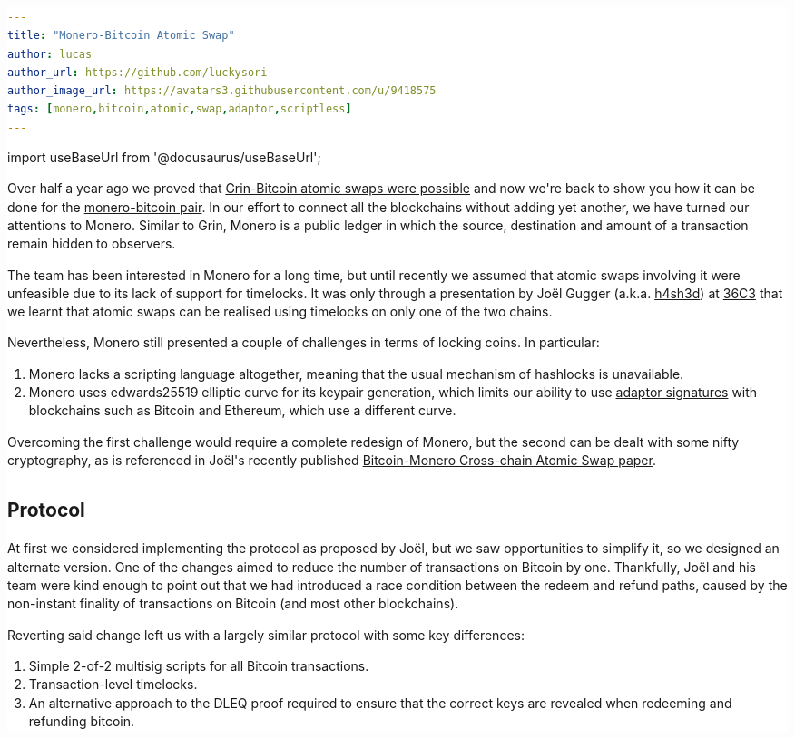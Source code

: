 ```yaml
---
title: "Monero-Bitcoin Atomic Swap"
author: lucas
author_url: https://github.com/luckysori
author_image_url: https://avatars3.githubusercontent.com/u/9418575
tags: [monero,bitcoin,atomic,swap,adaptor,scriptless]
---
```


import useBaseUrl from '@docusaurus/useBaseUrl';

Over half a year ago we proved that [Grin-Bitcoin atomic swaps were possible](https://github.com/comit-network/grin-btc-poc) and now we're back to show you how it can be done for the [monero-bitcoin pair](https://github.com/comit-network/xmr-btc-swap).
In our effort to connect all the blockchains without adding yet another, we have turned our attentions to Monero.
Similar to Grin, Monero is a public ledger in which the source, destination and amount of a transaction remain hidden to observers.

The team has been interested in Monero for a long time, but until recently we assumed that atomic swaps involving it were unfeasible due to its lack of support for timelocks. 
It was only through a presentation by Joël Gugger (a.k.a. [h4sh3d](https://github.com/h4sh3d/)) at [36C3](https://www.youtube.com/watch?v=G-v6hDnzpds&ab_channel=MoneroCommunityWorkgroup) that we learnt that atomic swaps can be realised using timelocks on only one of the two chains.

Nevertheless, Monero still presented a couple of challenges in terms of locking coins. In particular:

1. Monero lacks a scripting language altogether, meaning that the usual mechanism of hashlocks is unavailable.
2. Monero uses edwards25519 elliptic curve for its keypair generation, which limits our ability to use [adaptor signatures](https://github.com/LLFourn/one-time-VES/blob/master/main.pdf) with blockchains such as Bitcoin and Ethereum, which use a different curve.

Overcoming the first challenge would require a complete redesign of Monero, but the second can be dealt with some nifty cryptography, as is referenced in Joël's recently published [Bitcoin-Monero Cross-chain Atomic Swap paper](https://eprint.iacr.org/2020/1126.pdf).

## Protocol

At first we considered implementing the protocol as proposed by Joël, but we saw opportunities to simplify it, so we designed an alternate version.
One of the changes aimed to reduce the number of transactions on Bitcoin by one.
Thankfully, Joël and his team were kind enough to point out that we had introduced a race condition between the redeem and refund paths, caused by the non-instant finality of transactions on Bitcoin (and most other blockchains).

Reverting said change left us with a largely similar protocol with some key differences:

1. Simple 2-of-2 multisig scripts for all Bitcoin transactions.
2. Transaction-level timelocks.
3. An alternative approach to the DLEQ proof required to ensure that the correct keys are revealed when redeeming and refunding bitcoin.
